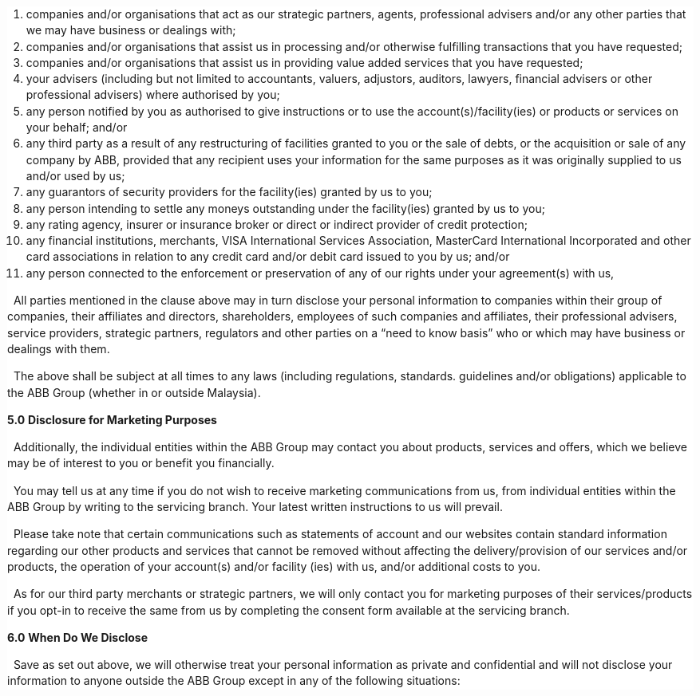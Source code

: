  1. companies and/or organisations that act as our strategic partners, agents, professional advisers and/or any other parties that we may have business or dealings with; 
  2. companies and/or organisations that assist us in processing and/or otherwise fulfilling transactions that you have requested;
  3. companies and/or organisations that assist us in providing value added services that you have requested; 
  4. your advisers (including but not limited to accountants, valuers, adjustors, auditors, lawyers, financial advisers or other professional advisers) where authorised by you; 
  5. any person notified by you as authorised to give instructions or to use the account(s)/facility(ies) or products or services on your behalf; and/or 
  6. any third party as a result of any restructuring of facilities granted to you or the sale of debts, or the acquisition or sale of any company by ABB, provided that any recipient uses your information for the same purposes as it was originally supplied to us and/or used by us; 
  7. any guarantors of security providers for the facility(ies) granted by us to you; 
  8. any person intending to settle any moneys outstanding under the facility(ies) granted by us to you; 
  9. any rating agency, insurer or insurance broker or direct or indirect provider of credit protection;
  10. any financial institutions, merchants, VISA International Services Association, MasterCard International Incorporated and other card associations in relation to any credit card and/or debit card issued to you by us; and/or 
  11. any person connected to the enforcement or preservation of any of our rights under your agreement(s) with us, 



  All parties mentioned in the clause above may in turn disclose your personal information to companies within their group of companies, their affiliates and directors, shareholders, employees of such companies and affiliates, their professional advisers, service providers, strategic partners, regulators and other parties on a “need to know basis” who or which may have business or dealings with them.

  The above shall be subject at all times to any laws (including regulations, standards. guidelines and/or obligations) applicable to the ABB Group (whether in or outside Malaysia). 

**5.0** **Disclosure for Marketing Purposes**

  Additionally, the individual entities within the ABB Group may contact you about products, services and offers, which we believe may be of interest to you or benefit you financially. 

  You may tell us at any time if you do not wish to receive marketing communications from us, from individual entities within the ABB Group by writing to the servicing branch. Your latest written instructions to us will prevail. 

  Please take note that certain communications such as statements of account and our websites contain standard information regarding our other products and services that cannot be removed without affecting the delivery/provision of our services and/or products, the operation of your account(s) and/or facility (ies) with us, and/or additional costs to you. 

  As for our third party merchants or strategic partners, we will only contact you for marketing purposes of their services/products if you opt-in to receive the same from us by completing the consent form available at the servicing branch. 

**6.0** **When Do We Disclose**

  Save as set out above, we will otherwise treat your personal information as private and confidential and will not disclose your information to anyone outside the ABB Group except in any of the following situations: 
